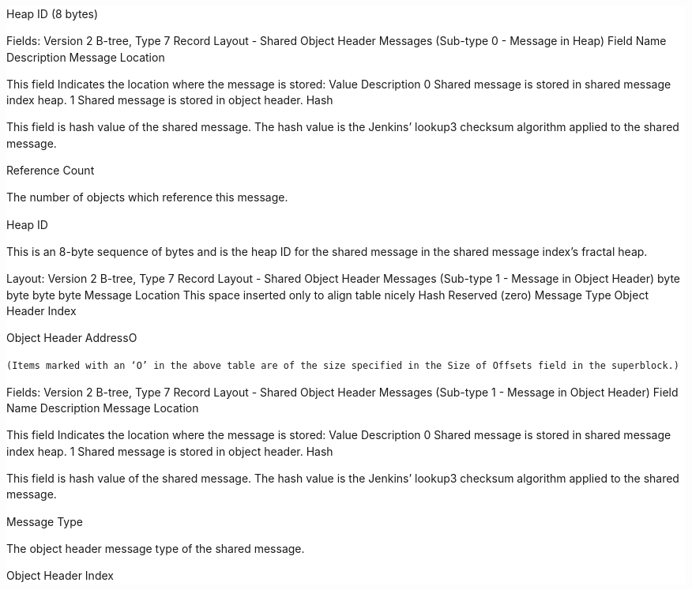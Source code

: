 Heap ID (8 bytes)


Fields: Version 2 B-tree, Type 7 Record Layout - Shared Object Header Messages (Sub-type 0 - Message in Heap)
Field Name	Description
Message Location

This field Indicates the location where the message is stored:
Value	Description
0	Shared message is stored in shared message index heap.
1	Shared message is stored in object header.
Hash

This field is hash value of the shared message. The hash value is the Jenkins’ lookup3 checksum algorithm applied to the shared message.

Reference Count

The number of objects which reference this message.

Heap ID

This is an 8-byte sequence of bytes and is the heap ID for the shared message in the shared message index’s fractal heap.




Layout: Version 2 B-tree, Type 7 Record Layout - Shared Object Header Messages (Sub-type 1 - Message in Object Header)
byte	byte	byte	byte
Message Location	This space inserted only to align table nicely
Hash
Reserved (zero)	Message Type	Object Header Index

Object Header AddressO

 	(Items marked with an ‘O’ in the above table are of the size specified in the Size of Offsets field in the superblock.)
Fields: Version 2 B-tree, Type 7 Record Layout - Shared Object Header Messages (Sub-type 1 - Message in Object Header)
Field Name	Description
Message Location

This field Indicates the location where the message is stored:
Value	Description
0	Shared message is stored in shared message index heap.
1	Shared message is stored in object header.
Hash

This field is hash value of the shared message. The hash value is the Jenkins’ lookup3 checksum algorithm applied to the shared message.

Message Type

The object header message type of the shared message.

Object Header Index
